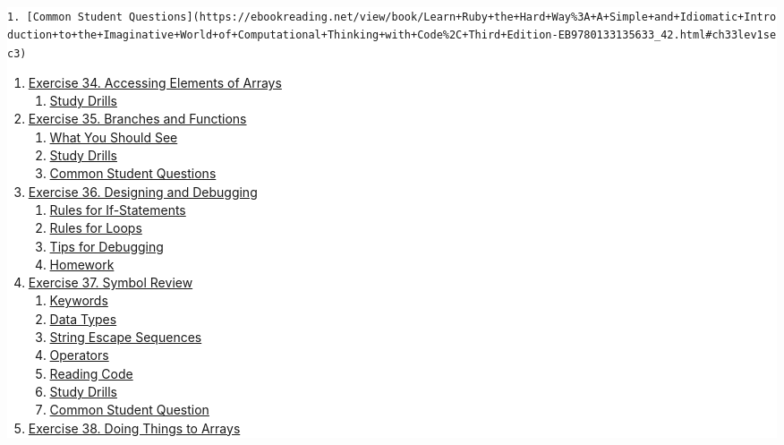     1. [Common Student Questions](https://ebookreading.net/view/book/Learn+Ruby+the+Hard+Way%3A+A+Simple+and+Idiomatic+Introduction+to+the+Imaginative+World+of+Computational+Thinking+with+Code%2C+Third+Edition-EB9780133135633_42.html#ch33lev1sec3)
1. [Exercise 34. Accessing Elements of Arrays](https://ebookreading.net/view/book/Learn+Ruby+the+Hard+Way%3A+A+Simple+and+Idiomatic+Introduction+to+the+Imaginative+World+of+Computational+Thinking+with+Code%2C+Third+Edition-EB9780133135633_43.html)
    1. [Study Drills](https://ebookreading.net/view/book/Learn+Ruby+the+Hard+Way%3A+A+Simple+and+Idiomatic+Introduction+to+the+Imaginative+World+of+Computational+Thinking+with+Code%2C+Third+Edition-EB9780133135633_43.html#ch34lev1sec1)
1. [Exercise 35. Branches and Functions](https://ebookreading.net/view/book/Learn+Ruby+the+Hard+Way%3A+A+Simple+and+Idiomatic+Introduction+to+the+Imaginative+World+of+Computational+Thinking+with+Code%2C+Third+Edition-EB9780133135633_44.html)
    1. [What You Should See](https://ebookreading.net/view/book/Learn+Ruby+the+Hard+Way%3A+A+Simple+and+Idiomatic+Introduction+to+the+Imaginative+World+of+Computational+Thinking+with+Code%2C+Third+Edition-EB9780133135633_44.html#ch35lev1sec1)
    1. [Study Drills](https://ebookreading.net/view/book/Learn+Ruby+the+Hard+Way%3A+A+Simple+and+Idiomatic+Introduction+to+the+Imaginative+World+of+Computational+Thinking+with+Code%2C+Third+Edition-EB9780133135633_44.html#ch35lev1sec2)
    1. [Common Student Questions](https://ebookreading.net/view/book/Learn+Ruby+the+Hard+Way%3A+A+Simple+and+Idiomatic+Introduction+to+the+Imaginative+World+of+Computational+Thinking+with+Code%2C+Third+Edition-EB9780133135633_44.html#ch35lev1sec3)
1. [Exercise 36. Designing and Debugging](https://ebookreading.net/view/book/Learn+Ruby+the+Hard+Way%3A+A+Simple+and+Idiomatic+Introduction+to+the+Imaginative+World+of+Computational+Thinking+with+Code%2C+Third+Edition-EB9780133135633_45.html)
    1. [Rules for If-Statements](https://ebookreading.net/view/book/Learn+Ruby+the+Hard+Way%3A+A+Simple+and+Idiomatic+Introduction+to+the+Imaginative+World+of+Computational+Thinking+with+Code%2C+Third+Edition-EB9780133135633_45.html#ch36lev1sec1)
    1. [Rules for Loops](https://ebookreading.net/view/book/Learn+Ruby+the+Hard+Way%3A+A+Simple+and+Idiomatic+Introduction+to+the+Imaginative+World+of+Computational+Thinking+with+Code%2C+Third+Edition-EB9780133135633_45.html#ch36lev1sec2)
    1. [Tips for Debugging](https://ebookreading.net/view/book/Learn+Ruby+the+Hard+Way%3A+A+Simple+and+Idiomatic+Introduction+to+the+Imaginative+World+of+Computational+Thinking+with+Code%2C+Third+Edition-EB9780133135633_45.html#ch36lev1sec3)
    1. [Homework](https://ebookreading.net/view/book/Learn+Ruby+the+Hard+Way%3A+A+Simple+and+Idiomatic+Introduction+to+the+Imaginative+World+of+Computational+Thinking+with+Code%2C+Third+Edition-EB9780133135633_45.html#ch36lev1sec4)
1. [Exercise 37. Symbol Review](https://ebookreading.net/view/book/Learn+Ruby+the+Hard+Way%3A+A+Simple+and+Idiomatic+Introduction+to+the+Imaginative+World+of+Computational+Thinking+with+Code%2C+Third+Edition-EB9780133135633_46.html)
    1. [Keywords](https://ebookreading.net/view/book/Learn+Ruby+the+Hard+Way%3A+A+Simple+and+Idiomatic+Introduction+to+the+Imaginative+World+of+Computational+Thinking+with+Code%2C+Third+Edition-EB9780133135633_46.html#ch37lev1sec1)
    1. [Data Types](https://ebookreading.net/view/book/Learn+Ruby+the+Hard+Way%3A+A+Simple+and+Idiomatic+Introduction+to+the+Imaginative+World+of+Computational+Thinking+with+Code%2C+Third+Edition-EB9780133135633_46.html#ch37lev1sec2)
    1. [String Escape Sequences](https://ebookreading.net/view/book/Learn+Ruby+the+Hard+Way%3A+A+Simple+and+Idiomatic+Introduction+to+the+Imaginative+World+of+Computational+Thinking+with+Code%2C+Third+Edition-EB9780133135633_46.html#ch37lev1sec3)
    1. [Operators](https://ebookreading.net/view/book/Learn+Ruby+the+Hard+Way%3A+A+Simple+and+Idiomatic+Introduction+to+the+Imaginative+World+of+Computational+Thinking+with+Code%2C+Third+Edition-EB9780133135633_46.html#ch37lev1sec4)
    1. [Reading Code](https://ebookreading.net/view/book/Learn+Ruby+the+Hard+Way%3A+A+Simple+and+Idiomatic+Introduction+to+the+Imaginative+World+of+Computational+Thinking+with+Code%2C+Third+Edition-EB9780133135633_46.html#ch37lev1sec5)
    1. [Study Drills](https://ebookreading.net/view/book/Learn+Ruby+the+Hard+Way%3A+A+Simple+and+Idiomatic+Introduction+to+the+Imaginative+World+of+Computational+Thinking+with+Code%2C+Third+Edition-EB9780133135633_46.html#ch37lev1sec6)
    1. [Common Student Question](https://ebookreading.net/view/book/Learn+Ruby+the+Hard+Way%3A+A+Simple+and+Idiomatic+Introduction+to+the+Imaginative+World+of+Computational+Thinking+with+Code%2C+Third+Edition-EB9780133135633_46.html#ch37lev1sec7)
1. [Exercise 38. Doing Things to Arrays](https://ebookreading.net/view/book/Learn+Ruby+the+Hard+Way%3A+A+Simple+and+Idiomatic+Introduction+to+the+Imaginative+World+of+Computational+Thinking+with+Code%2C+Third+Edition-EB9780133135633_47.html)